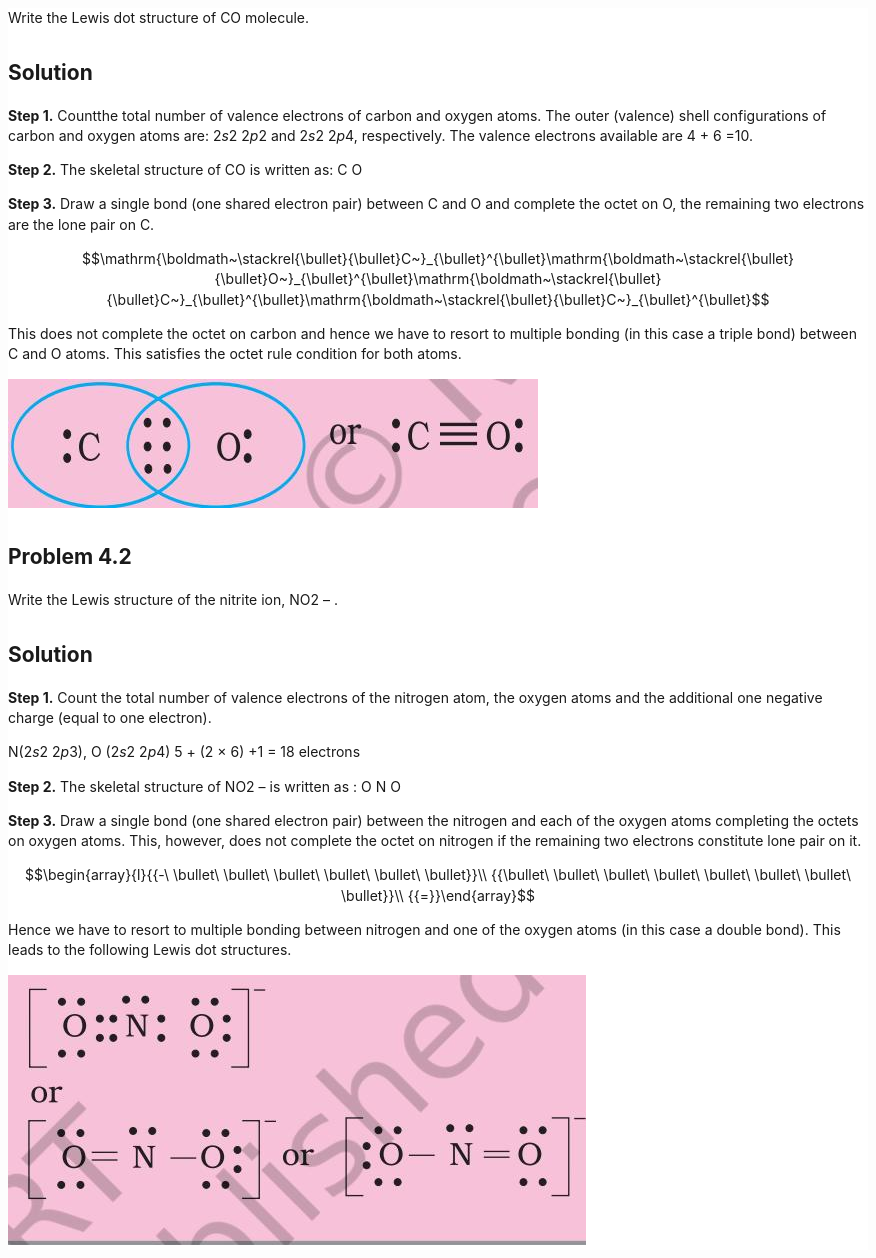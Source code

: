 Write the Lewis dot structure of CO molecule.

## **Solution**

**Step 1.** Countthe total number of valence electrons of carbon and oxygen atoms. The outer (valence) shell configurations of carbon and oxygen atoms are: 2*s*2 2*p*2 and 2*s*2 2*p*4, respectively. The valence electrons available are 4 + 6 =10.

**Step 2.** The skeletal structure of CO is written as: C O

**Step 3.** Draw a single bond (one shared electron pair) between C and O and complete the octet on O, the remaining two electrons are the lone pair on C.

$$\mathrm{\boldmath~\stackrel{\bullet}{\bullet}C~}_{\bullet}^{\bullet}\mathrm{\boldmath~\stackrel{\bullet}{\bullet}O~}_{\bullet}^{\bullet}\mathrm{\boldmath~\stackrel{\bullet}{\bullet}C~}_{\bullet}^{\bullet}\mathrm{\boldmath~\stackrel{\bullet}{\bullet}C~}_{\bullet}^{\bullet}$$

This does not complete the octet on carbon and hence we have to resort to multiple bonding (in this case a triple bond) between C and O atoms. This satisfies the octet rule condition for both atoms.

![](_page_4_Picture_9.jpeg)

## **Problem 4.2**

Write the Lewis structure of the nitrite ion, NO2 – .

## **Solution**

**Step 1.** Count the total number of valence electrons of the nitrogen atom, the oxygen atoms and the additional one negative charge (equal to one electron).

 N(2*s*2 2*p*3), O (2*s*2 2*p*4) 5 + (2 × 6) +1 = 18 electrons

**Step 2.** The skeletal structure of NO2 – is written as : O N O

**Step 3.** Draw a single bond (one shared electron pair) between the nitrogen and each of the oxygen atoms completing the octets on oxygen atoms. This, however, does not complete the octet on nitrogen if the remaining two electrons constitute lone pair on it.

$$\begin{array}{l}{{-\ \bullet\ \bullet\ \bullet\ \bullet\ \bullet\ \bullet}}\\ {{\bullet\ \bullet\ \bullet\ \bullet\ \bullet\ \bullet\ \bullet\ \bullet}}\\ {{=}}\end{array}$$

 Hence we have to resort to multiple bonding between nitrogen and one of the oxygen atoms (in this case a double bond). This leads to the following Lewis dot structures.

![](_page_4_Figure_20.jpeg)
